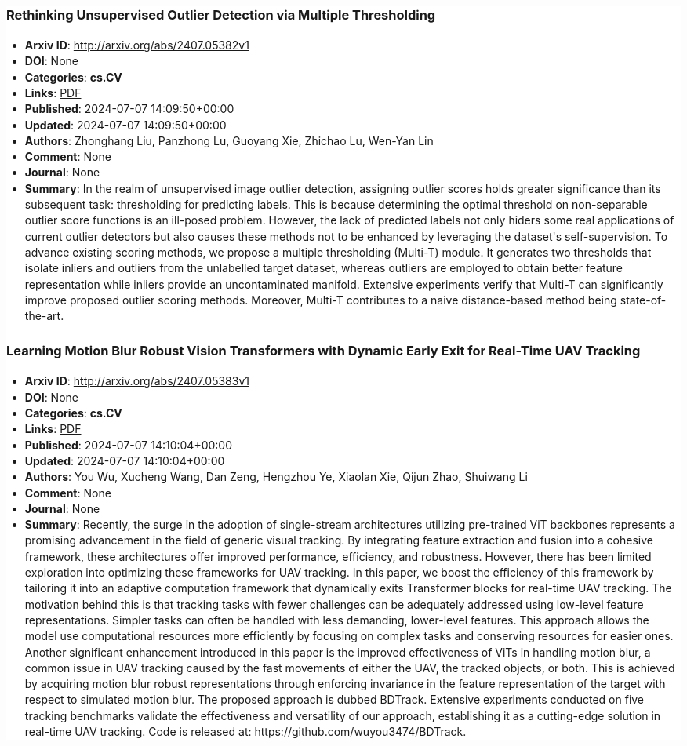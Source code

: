 


### Rethinking Unsupervised Outlier Detection via Multiple Thresholding
- **Arxiv ID**: http://arxiv.org/abs/2407.05382v1
- **DOI**: None
- **Categories**: **cs.CV**
- **Links**: [PDF](http://arxiv.org/pdf/2407.05382v1)
- **Published**: 2024-07-07 14:09:50+00:00
- **Updated**: 2024-07-07 14:09:50+00:00
- **Authors**: Zhonghang Liu, Panzhong Lu, Guoyang Xie, Zhichao Lu, Wen-Yan Lin
- **Comment**: None
- **Journal**: None
- **Summary**: In the realm of unsupervised image outlier detection, assigning outlier scores holds greater significance than its subsequent task: thresholding for predicting labels. This is because determining the optimal threshold on non-separable outlier score functions is an ill-posed problem. However, the lack of predicted labels not only hiders some real applications of current outlier detectors but also causes these methods not to be enhanced by leveraging the dataset's self-supervision. To advance existing scoring methods, we propose a multiple thresholding (Multi-T) module. It generates two thresholds that isolate inliers and outliers from the unlabelled target dataset, whereas outliers are employed to obtain better feature representation while inliers provide an uncontaminated manifold. Extensive experiments verify that Multi-T can significantly improve proposed outlier scoring methods. Moreover, Multi-T contributes to a naive distance-based method being state-of-the-art.



### Learning Motion Blur Robust Vision Transformers with Dynamic Early Exit for Real-Time UAV Tracking
- **Arxiv ID**: http://arxiv.org/abs/2407.05383v1
- **DOI**: None
- **Categories**: **cs.CV**
- **Links**: [PDF](http://arxiv.org/pdf/2407.05383v1)
- **Published**: 2024-07-07 14:10:04+00:00
- **Updated**: 2024-07-07 14:10:04+00:00
- **Authors**: You Wu, Xucheng Wang, Dan Zeng, Hengzhou Ye, Xiaolan Xie, Qijun Zhao, Shuiwang Li
- **Comment**: None
- **Journal**: None
- **Summary**: Recently, the surge in the adoption of single-stream architectures utilizing pre-trained ViT backbones represents a promising advancement in the field of generic visual tracking. By integrating feature extraction and fusion into a cohesive framework, these architectures offer improved performance, efficiency, and robustness. However, there has been limited exploration into optimizing these frameworks for UAV tracking. In this paper, we boost the efficiency of this framework by tailoring it into an adaptive computation framework that dynamically exits Transformer blocks for real-time UAV tracking. The motivation behind this is that tracking tasks with fewer challenges can be adequately addressed using low-level feature representations. Simpler tasks can often be handled with less demanding, lower-level features. This approach allows the model use computational resources more efficiently by focusing on complex tasks and conserving resources for easier ones. Another significant enhancement introduced in this paper is the improved effectiveness of ViTs in handling motion blur, a common issue in UAV tracking caused by the fast movements of either the UAV, the tracked objects, or both. This is achieved by acquiring motion blur robust representations through enforcing invariance in the feature representation of the target with respect to simulated motion blur. The proposed approach is dubbed BDTrack. Extensive experiments conducted on five tracking benchmarks validate the effectiveness and versatility of our approach, establishing it as a cutting-edge solution in real-time UAV tracking. Code is released at: https://github.com/wuyou3474/BDTrack.
